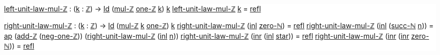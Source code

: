 <a id="left-unit-law-mul-ℤ"></a><a id="3885" href="elementary-number-theory.multiplication-integers.html#3885" class="Function">left-unit-law-mul-ℤ</a> <a id="3905" class="Symbol">:</a> <a id="3907" class="Symbol">(</a><a id="3908" href="elementary-number-theory.multiplication-integers.html#3908" class="Bound">k</a> <a id="3910" class="Symbol">:</a> <a id="3912" href="elementary-number-theory.integers.html#1789" class="Function">ℤ</a><a id="3913" class="Symbol">)</a> <a id="3915" class="Symbol">→</a> <a id="3917" href="foundation-core.identity-types.html#641" class="Datatype">Id</a> <a id="3920" class="Symbol">(</a><a id="3921" href="elementary-number-theory.multiplication-integers.html#2216" class="Function">mul-ℤ</a> <a id="3927" href="elementary-number-theory.integers.html#2282" class="Function">one-ℤ</a> <a id="3933" href="elementary-number-theory.multiplication-integers.html#3908" class="Bound">k</a><a id="3934" class="Symbol">)</a> <a id="3936" href="elementary-number-theory.multiplication-integers.html#3908" class="Bound">k</a>
<a id="3938" href="elementary-number-theory.multiplication-integers.html#3885" class="Function">left-unit-law-mul-ℤ</a> <a id="3958" href="elementary-number-theory.multiplication-integers.html#3958" class="Bound">k</a> <a id="3960" class="Symbol">=</a> <a id="3962" href="foundation-core.identity-types.html#694" class="InductiveConstructor">refl</a>

<a id="right-unit-law-mul-ℤ"></a><a id="3968" href="elementary-number-theory.multiplication-integers.html#3968" class="Function">right-unit-law-mul-ℤ</a> <a id="3989" class="Symbol">:</a> <a id="3991" class="Symbol">(</a><a id="3992" href="elementary-number-theory.multiplication-integers.html#3992" class="Bound">k</a> <a id="3994" class="Symbol">:</a> <a id="3996" href="elementary-number-theory.integers.html#1789" class="Function">ℤ</a><a id="3997" class="Symbol">)</a> <a id="3999" class="Symbol">→</a> <a id="4001" href="foundation-core.identity-types.html#641" class="Datatype">Id</a> <a id="4004" class="Symbol">(</a><a id="4005" href="elementary-number-theory.multiplication-integers.html#2216" class="Function">mul-ℤ</a> <a id="4011" href="elementary-number-theory.multiplication-integers.html#3992" class="Bound">k</a> <a id="4013" href="elementary-number-theory.integers.html#2282" class="Function">one-ℤ</a><a id="4018" class="Symbol">)</a> <a id="4020" href="elementary-number-theory.multiplication-integers.html#3992" class="Bound">k</a>
<a id="4022" href="elementary-number-theory.multiplication-integers.html#3968" class="Function">right-unit-law-mul-ℤ</a> <a id="4043" class="Symbol">(</a><a id="4044" href="foundation.coproduct-types.html#1239" class="InductiveConstructor">inl</a> <a id="4048" href="elementary-number-theory.natural-numbers.html#1465" class="InductiveConstructor">zero-ℕ</a><a id="4054" class="Symbol">)</a> <a id="4056" class="Symbol">=</a> <a id="4058" href="foundation-core.identity-types.html#694" class="InductiveConstructor">refl</a>
<a id="4063" href="elementary-number-theory.multiplication-integers.html#3968" class="Function">right-unit-law-mul-ℤ</a> <a id="4084" class="Symbol">(</a><a id="4085" href="foundation.coproduct-types.html#1239" class="InductiveConstructor">inl</a> <a id="4089" class="Symbol">(</a><a id="4090" href="elementary-number-theory.natural-numbers.html#1478" class="InductiveConstructor">succ-ℕ</a> <a id="4097" href="elementary-number-theory.multiplication-integers.html#4097" class="Bound">n</a><a id="4098" class="Symbol">))</a> <a id="4101" class="Symbol">=</a>
  <a id="4105" href="foundation-core.identity-types.html#2853" class="Function">ap</a> <a id="4108" class="Symbol">(</a><a id="4109" href="elementary-number-theory.addition-integers.html#1489" class="Function">add-ℤ</a> <a id="4115" class="Symbol">(</a><a id="4116" href="elementary-number-theory.integers.html#1917" class="Function">neg-one-ℤ</a><a id="4125" class="Symbol">))</a> <a id="4128" class="Symbol">(</a><a id="4129" href="elementary-number-theory.multiplication-integers.html#3968" class="Function">right-unit-law-mul-ℤ</a> <a id="4150" class="Symbol">(</a><a id="4151" href="foundation.coproduct-types.html#1239" class="InductiveConstructor">inl</a> <a id="4155" href="elementary-number-theory.multiplication-integers.html#4097" class="Bound">n</a><a id="4156" class="Symbol">))</a>
<a id="4159" href="elementary-number-theory.multiplication-integers.html#3968" class="Function">right-unit-law-mul-ℤ</a> <a id="4180" class="Symbol">(</a><a id="4181" href="foundation.coproduct-types.html#1262" class="InductiveConstructor">inr</a> <a id="4185" class="Symbol">(</a><a id="4186" href="foundation.coproduct-types.html#1239" class="InductiveConstructor">inl</a> <a id="4190" href="foundation.unit-type.html#999" class="InductiveConstructor">star</a><a id="4194" class="Symbol">))</a> <a id="4197" class="Symbol">=</a> <a id="4199" href="foundation-core.identity-types.html#694" class="InductiveConstructor">refl</a>
<a id="4204" href="elementary-number-theory.multiplication-integers.html#3968" class="Function">right-unit-law-mul-ℤ</a> <a id="4225" class="Symbol">(</a><a id="4226" href="foundation.coproduct-types.html#1262" class="InductiveConstructor">inr</a> <a id="4230" class="Symbol">(</a><a id="4231" href="foundation.coproduct-types.html#1262" class="InductiveConstructor">inr</a> <a id="4235" href="elementary-number-theory.natural-numbers.html#1465" class="InductiveConstructor">zero-ℕ</a><a id="4241" class="Symbol">))</a> <a id="4244" class="Symbol">=</a> <a id="4246" href="foundation-core.identity-types.html#694" class="InductiveConstructor">refl</a>